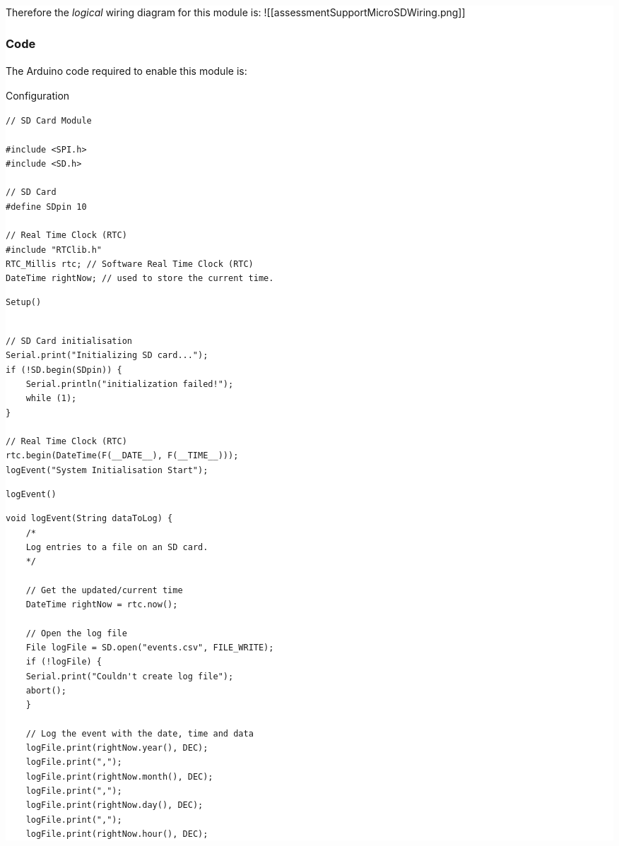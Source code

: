 Therefore the *logical* wiring diagram for this module is:
![[assessmentSupportMicroSDWiring.png]]


### Code

The Arduino code required to enable this module is:

Configuration

```arduino
// SD Card Module

#include <SPI.h>
#include <SD.h>

// SD Card
#define SDpin 10

// Real Time Clock (RTC)
#include "RTClib.h"
RTC_Millis rtc; // Software Real Time Clock (RTC)
DateTime rightNow; // used to store the current time.
```

`Setup()`

```arduino

// SD Card initialisation
Serial.print("Initializing SD card...");
if (!SD.begin(SDpin)) {
	Serial.println("initialization failed!");
	while (1);
}

// Real Time Clock (RTC)
rtc.begin(DateTime(F(__DATE__), F(__TIME__)));
logEvent("System Initialisation Start");
```

`logEvent()`

```arduino
void logEvent(String dataToLog) {
	/*
	Log entries to a file on an SD card.
	*/
	
	// Get the updated/current time
	DateTime rightNow = rtc.now();
	
	// Open the log file
	File logFile = SD.open("events.csv", FILE_WRITE);
	if (!logFile) {
	Serial.print("Couldn't create log file");
	abort();
	}
	
	// Log the event with the date, time and data
	logFile.print(rightNow.year(), DEC);
	logFile.print(",");
	logFile.print(rightNow.month(), DEC);
	logFile.print(",");
	logFile.print(rightNow.day(), DEC);
	logFile.print(",");
	logFile.print(rightNow.hour(), DEC);
```